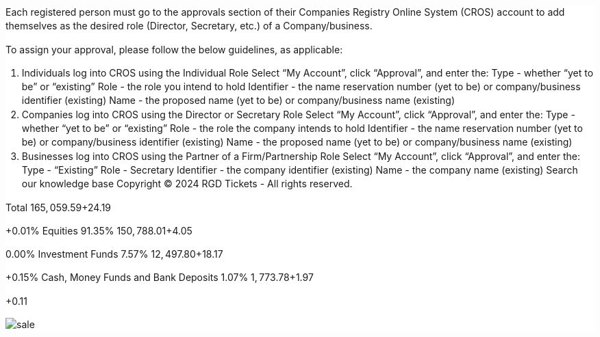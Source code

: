 Each registered person must go to the approvals section of their Companies Registry Online System (CROS) account to add themselves as the desired role (Director, Secretary, etc.) of a Company/business.

To assign your approval, please follow the below guidelines, as applicable:

1. Individuals
log into CROS using the Individual Role
Select “My Account”, click “Approval”, and enter the:
Type - whether “yet to be” or “existing”
Role - the role you intend to hold
Identifier - the name reservation number (yet to be) or company/business identifier (existing)
Name - the proposed name (yet to be) or company/business name (existing)
2. Companies
log into CROS using the Director or Secretary Role
Select “My Account”, click “Approval”, and enter the:
Type - whether “yet to be” or “existing”
Role - the role the company intends to hold
Identifier - the name reservation number (yet to be) or company/business identifier (existing)
Name - the proposed name (yet to be) or company/business name (existing)
3. Businesses
log into CROS using the Partner of a Firm/Partnership Role
Select “My Account”, click “Approval”, and enter the:
Type - “Existing”
Role - Secretary
Identifier - the company identifier (existing)
Name - the company name (existing)
Search our knowledge base
Copyright © 2024 RGD Tickets - All rights reserved.

Total
$165,059.59
+$24.19

+0.01%
Equities
91.35%
$150,788.01
+$4.05

0.00%
Investment Funds
7.57%
$12,497.80
+$18.17

+0.15%
Cash, Money Funds and Bank Deposits
1.07%
$1,773.78
+$1.97

+0.11

<img src="/img/image24.13.png" alt="sale" style="width:100%;"/>
